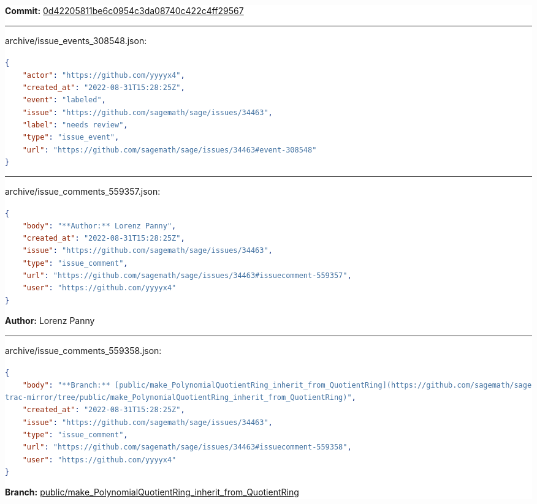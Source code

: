 **Commit:** [0d42205811be6c0954c3da08740c422c4ff29567](https://github.com/sagemath/sagetrac-mirror/commit/0d42205811be6c0954c3da08740c422c4ff29567)



---

archive/issue_events_308548.json:
```json
{
    "actor": "https://github.com/yyyyx4",
    "created_at": "2022-08-31T15:28:25Z",
    "event": "labeled",
    "issue": "https://github.com/sagemath/sage/issues/34463",
    "label": "needs review",
    "type": "issue_event",
    "url": "https://github.com/sagemath/sage/issues/34463#event-308548"
}
```



---

archive/issue_comments_559357.json:
```json
{
    "body": "**Author:** Lorenz Panny",
    "created_at": "2022-08-31T15:28:25Z",
    "issue": "https://github.com/sagemath/sage/issues/34463",
    "type": "issue_comment",
    "url": "https://github.com/sagemath/sage/issues/34463#issuecomment-559357",
    "user": "https://github.com/yyyyx4"
}
```

**Author:** Lorenz Panny



---

archive/issue_comments_559358.json:
```json
{
    "body": "**Branch:** [public/make_PolynomialQuotientRing_inherit_from_QuotientRing](https://github.com/sagemath/sagetrac-mirror/tree/public/make_PolynomialQuotientRing_inherit_from_QuotientRing)",
    "created_at": "2022-08-31T15:28:25Z",
    "issue": "https://github.com/sagemath/sage/issues/34463",
    "type": "issue_comment",
    "url": "https://github.com/sagemath/sage/issues/34463#issuecomment-559358",
    "user": "https://github.com/yyyyx4"
}
```

**Branch:** [public/make_PolynomialQuotientRing_inherit_from_QuotientRing](https://github.com/sagemath/sagetrac-mirror/tree/public/make_PolynomialQuotientRing_inherit_from_QuotientRing)
